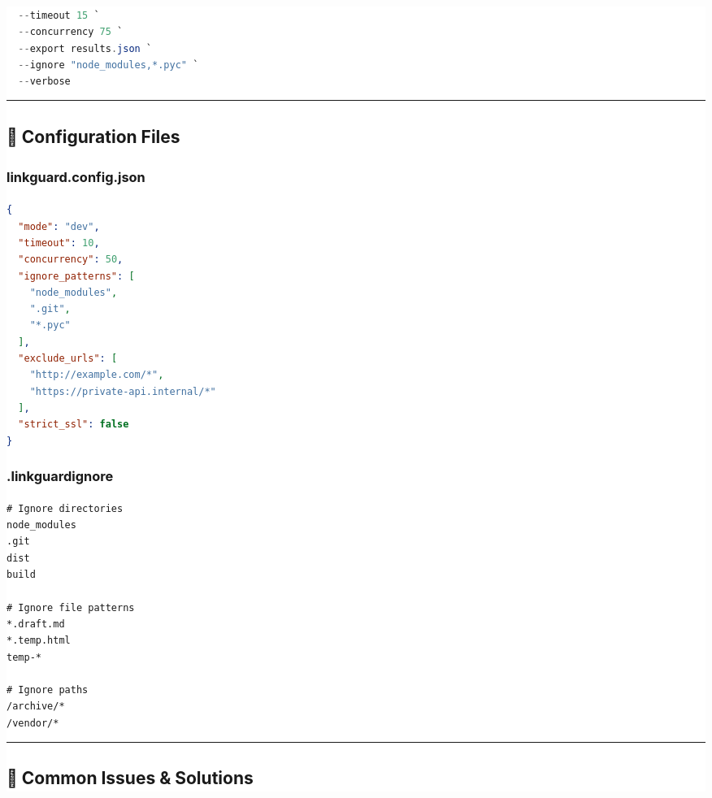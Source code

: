 ```powershell
  --timeout 15 `
  --concurrency 75 `
  --export results.json `
  --ignore "node_modules,*.pyc" `
  --verbose
```

---

## 📝 Configuration Files

### linkguard.config.json
```json
{
  "mode": "dev",
  "timeout": 10,
  "concurrency": 50,
  "ignore_patterns": [
    "node_modules",
    ".git",
    "*.pyc"
  ],
  "exclude_urls": [
    "http://example.com/*",
    "https://private-api.internal/*"
  ],
  "strict_ssl": false
}
```

### .linkguardignore
```
# Ignore directories
node_modules
.git
dist
build

# Ignore file patterns
*.draft.md
*.temp.html
temp-*

# Ignore paths
/archive/*
/vendor/*
```

---

## 🐛 Common Issues & Solutions
